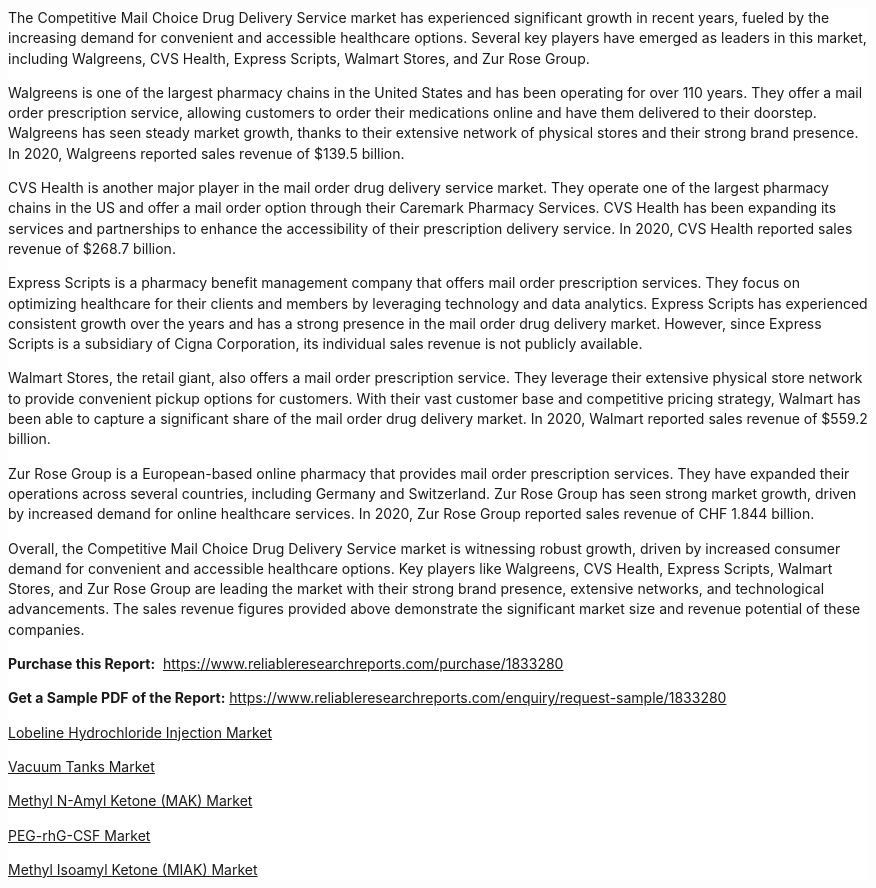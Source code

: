 <p><p>The Competitive Mail Choice Drug Delivery Service market has experienced significant growth in recent years, fueled by the increasing demand for convenient and accessible healthcare options. Several key players have emerged as leaders in this market, including Walgreens, CVS Health, Express Scripts, Walmart Stores, and Zur Rose Group.</p><p>Walgreens is one of the largest pharmacy chains in the United States and has been operating for over 110 years. They offer a mail order prescription service, allowing customers to order their medications online and have them delivered to their doorstep. Walgreens has seen steady market growth, thanks to their extensive network of physical stores and their strong brand presence. In 2020, Walgreens reported sales revenue of $139.5 billion.</p><p>CVS Health is another major player in the mail order drug delivery service market. They operate one of the largest pharmacy chains in the US and offer a mail order option through their Caremark Pharmacy Services. CVS Health has been expanding its services and partnerships to enhance the accessibility of their prescription delivery service. In 2020, CVS Health reported sales revenue of $268.7 billion.</p><p>Express Scripts is a pharmacy benefit management company that offers mail order prescription services. They focus on optimizing healthcare for their clients and members by leveraging technology and data analytics. Express Scripts has experienced consistent growth over the years and has a strong presence in the mail order drug delivery market. However, since Express Scripts is a subsidiary of Cigna Corporation, its individual sales revenue is not publicly available.</p><p>Walmart Stores, the retail giant, also offers a mail order prescription service. They leverage their extensive physical store network to provide convenient pickup options for customers. With their vast customer base and competitive pricing strategy, Walmart has been able to capture a significant share of the mail order drug delivery market. In 2020, Walmart reported sales revenue of $559.2 billion.</p><p>Zur Rose Group is a European-based online pharmacy that provides mail order prescription services. They have expanded their operations across several countries, including Germany and Switzerland. Zur Rose Group has seen strong market growth, driven by increased demand for online healthcare services. In 2020, Zur Rose Group reported sales revenue of CHF 1.844 billion.</p><p>Overall, the Competitive Mail Choice Drug Delivery Service market is witnessing robust growth, driven by increased consumer demand for convenient and accessible healthcare options. Key players like Walgreens, CVS Health, Express Scripts, Walmart Stores, and Zur Rose Group are leading the market with their strong brand presence, extensive networks, and technological advancements. The sales revenue figures provided above demonstrate the significant market size and revenue potential of these companies.</p></p>
<p><strong>Purchase this Report:</strong>&nbsp;&nbsp;<a href="https://www.reliableresearchreports.com/purchase/1833280">https://www.reliableresearchreports.com/purchase/1833280</a></p>
<p></p>
<p><strong>Get a Sample PDF of the Report:</strong>&nbsp;<a href="https://www.reliableresearchreports.com/enquiry/request-sample/1833280">https://www.reliableresearchreports.com/enquiry/request-sample/1833280</a></p>
<p><p><a href="https://github.com/gulaimolin/Market-Research-Report-List-1/blob/main/lobeline-hydrochloride-injection-market.md">Lobeline Hydrochloride Injection Market</a></p><p><a href="https://www.linkedin.com/pulse/decoding-vacuum-tanks-market-deep-dive-latest-trends-segmentation/">Vacuum Tanks Market</a></p><p><a href="https://medium.com/@debradaniels04/methyl-n-amyl-ketone-mak-market-furnishes-information-on-market-share-market-trends-and-market-d73a0e28cc3a">Methyl N-Amyl Ketone (MAK) Market</a></p><p><a href="https://github.com/gdfhhhj/Market-Research-Report-List-1/blob/main/peg-rhg-csf-market.md">PEG-rhG-CSF Market</a></p><p><a href="https://medium.com/@sandramurphy56/methyl-isoamyl-ketone-miak-market-insights-into-market-cagr-market-trends-and-growth-9f9dd4584fb2">Methyl Isoamyl Ketone (MIAK) Market</a></p></p>